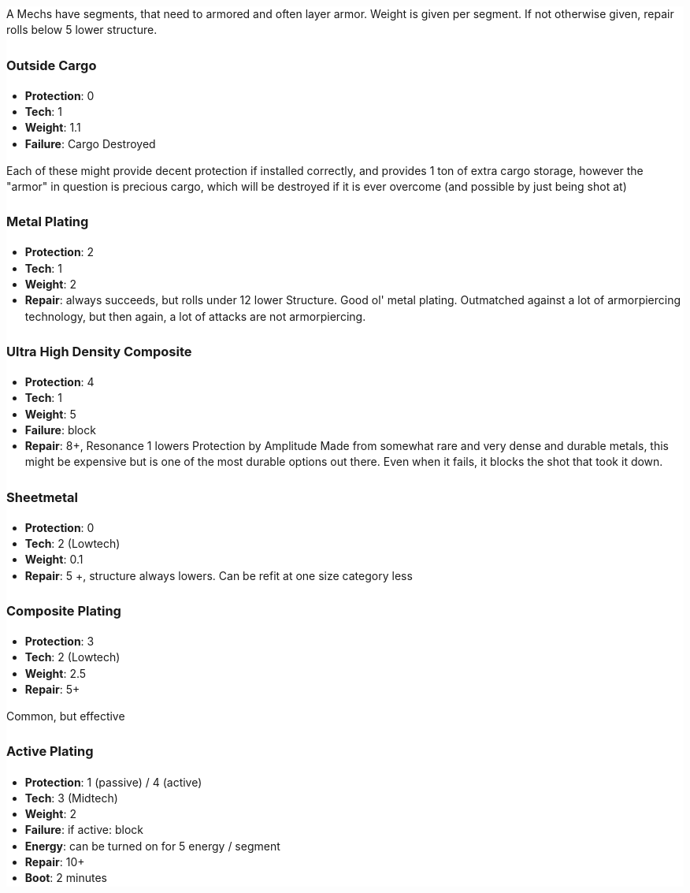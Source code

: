 
A Mechs have segments, that need to armored and often layer armor. Weight is given per segment.
If not otherwise given, repair rolls below 5 lower structure.

### Outside Cargo
- **Protection**: 0  
- **Tech**: 1 
- **Weight**: 1.1  
- **Failure**: Cargo Destroyed  

Each of these might provide decent protection if installed correctly, and provides 1 ton of extra cargo storage, however the "armor" in question is precious cargo, which will be destroyed if it is ever overcome (and possible by just being shot at)

### Metal Plating  
- **Protection**: 2  
- **Tech**: 1 
- **Weight**: 2
- **Repair**: always succeeds, but rolls under 12 lower Structure.
Good ol' metal plating. Outmatched against a lot of armorpiercing technology, but then again, a lot of attacks are not armorpiercing.

### Ultra High Density Composite  
- **Protection**: 4  
- **Tech**: 1
- **Weight**: 5  
- **Failure**: block  
- **Repair**:  8+, Resonance 1 lowers Protection by Amplitude
Made from somewhat rare and very dense and durable metals, this might be expensive but is one of the most durable options out there. Even when it fails, it blocks the shot that took it down.

### Sheetmetal  
- **Protection**: 0  
- **Tech**: 2 (Lowtech)  
- **Weight**: 0.1  
- **Repair**: 5 +, structure always lowers. Can be refit at one size category less


### Composite Plating  
- **Protection**: 3  
- **Tech**: 2 (Lowtech)  
- **Weight**: 2.5  
- **Repair**: 5+

Common, but effective


### Active Plating  
- **Protection**: 1 (passive) / 4 (active)  
- **Tech**: 3 (Midtech)  
- **Weight**: 2  
- **Failure**: if active: block
- **Energy**: can be turned on for 5 energy / segment
- **Repair**: 10+
- **Boot**: 2 minutes
